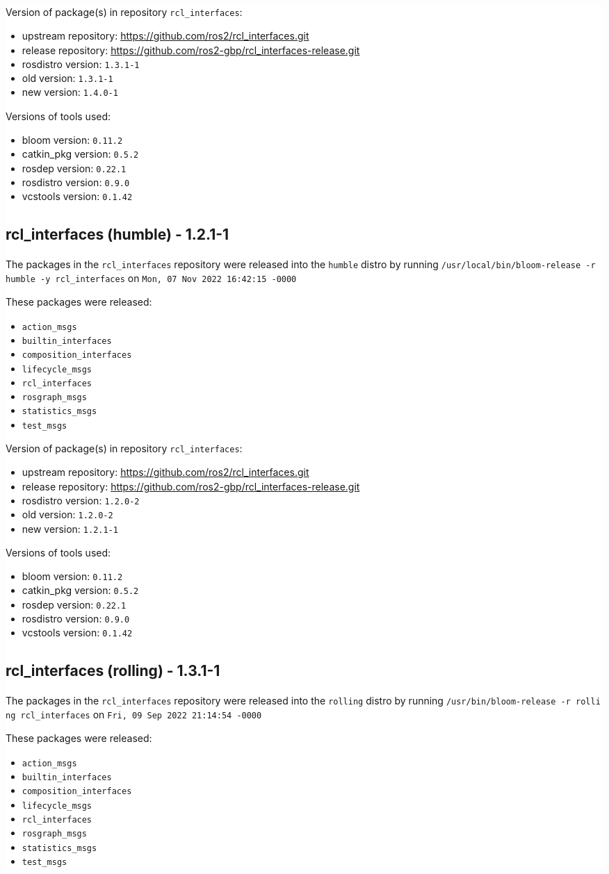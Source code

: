 Version of package(s) in repository `rcl_interfaces`:

- upstream repository: https://github.com/ros2/rcl_interfaces.git
- release repository: https://github.com/ros2-gbp/rcl_interfaces-release.git
- rosdistro version: `1.3.1-1`
- old version: `1.3.1-1`
- new version: `1.4.0-1`

Versions of tools used:

- bloom version: `0.11.2`
- catkin_pkg version: `0.5.2`
- rosdep version: `0.22.1`
- rosdistro version: `0.9.0`
- vcstools version: `0.1.42`


## rcl_interfaces (humble) - 1.2.1-1

The packages in the `rcl_interfaces` repository were released into the `humble` distro by running `/usr/local/bin/bloom-release -r humble -y rcl_interfaces` on `Mon, 07 Nov 2022 16:42:15 -0000`

These packages were released:
- `action_msgs`
- `builtin_interfaces`
- `composition_interfaces`
- `lifecycle_msgs`
- `rcl_interfaces`
- `rosgraph_msgs`
- `statistics_msgs`
- `test_msgs`

Version of package(s) in repository `rcl_interfaces`:

- upstream repository: https://github.com/ros2/rcl_interfaces.git
- release repository: https://github.com/ros2-gbp/rcl_interfaces-release.git
- rosdistro version: `1.2.0-2`
- old version: `1.2.0-2`
- new version: `1.2.1-1`

Versions of tools used:

- bloom version: `0.11.2`
- catkin_pkg version: `0.5.2`
- rosdep version: `0.22.1`
- rosdistro version: `0.9.0`
- vcstools version: `0.1.42`


## rcl_interfaces (rolling) - 1.3.1-1

The packages in the `rcl_interfaces` repository were released into the `rolling` distro by running `/usr/bin/bloom-release -r rolling rcl_interfaces` on `Fri, 09 Sep 2022 21:14:54 -0000`

These packages were released:
- `action_msgs`
- `builtin_interfaces`
- `composition_interfaces`
- `lifecycle_msgs`
- `rcl_interfaces`
- `rosgraph_msgs`
- `statistics_msgs`
- `test_msgs`
